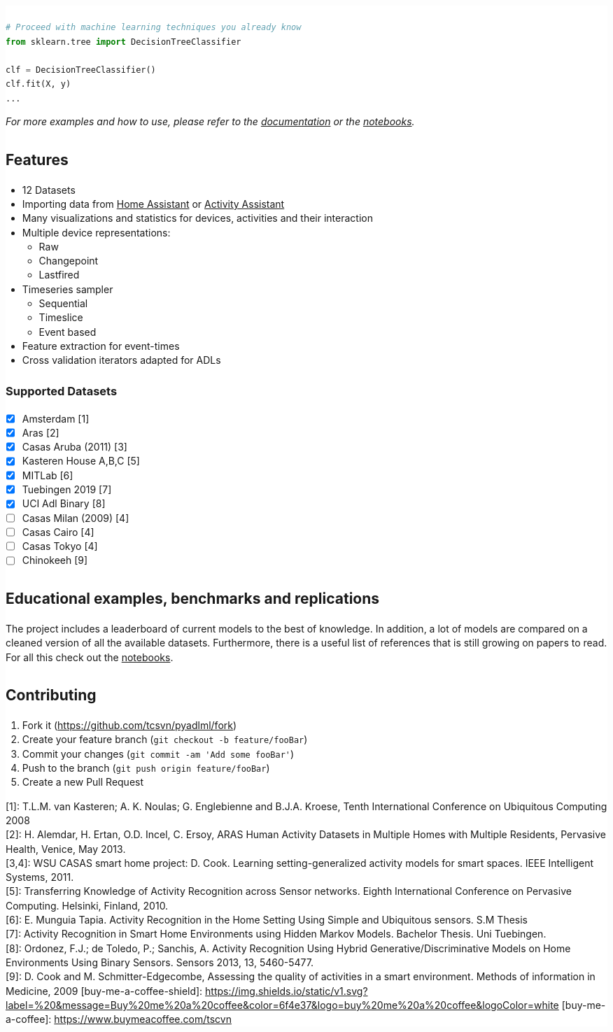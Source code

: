 ```python

# Proceed with machine learning techniques you already know
from sklearn.tree import DecisionTreeClassifier

clf = DecisionTreeClassifier()
clf.fit(X, y)
...
```

_For more examples and how to use, please refer to the [documentation](https://pyadlml.readthedocs.io/en/latest/)
or the [notebooks](https://github.com/tcsvn/pyadlml/notebooks/README.md)._
## Features
  - 12 Datasets
  - Importing data from [Home Assistant]() or [Activity Assistant]()
  - Many visualizations and statistics for devices, activities and their interaction
  - Multiple device representations:
      - Raw
      - Changepoint
      - Lastfired
  - Timeseries sampler
    - Sequential
    - Timeslice
    - Event based
  - Feature extraction for event-times 
  - Cross validation iterators adapted for ADLs

 
### Supported Datasets
  - [x] Amsterdam [1]
  - [x] Aras [2]
  - [x] Casas Aruba (2011) [3]
  - [x] Kasteren House A,B,C [5]
  - [x] MITLab [6]
  - [x] Tuebingen 2019 [7]
  - [x] UCI Adl Binary [8]
  - [ ] Casas Milan (2009) [4]
  - [ ] Casas Cairo [4]
  - [ ] Casas Tokyo [4]
  - [ ] Chinokeeh [9]

## Educational examples, benchmarks and replications
The project includes a leaderboard of current models to the best of knowledge. 
In addition, a lot of models are compared on a cleaned version of all the available datasets. 
Furthermore, there is a useful list of references that is still 
growing on papers to read. 
For all this check out the [notebooks]().


## Contributing 
1. Fork it (<https://github.com/tcsvn/pyadlml/fork>)
2. Create your feature branch (`git checkout -b feature/fooBar`)
3. Commit your changes (`git commit -am 'Add some fooBar'`)
4. Push to the branch (`git push origin feature/fooBar`)
5. Create a new Pull Request


[1]: T.L.M. van Kasteren; A. K. Noulas; G. Englebienne and B.J.A. Kroese, Tenth International Conference on Ubiquitous Computing 2008  
[2]: H. Alemdar, H. Ertan, O.D. Incel, C. Ersoy, ARAS Human Activity Datasets in Multiple Homes with Multiple Residents, Pervasive Health, Venice, May 2013.  
[3,4]: WSU CASAS smart home project: D. Cook. Learning setting-generalized activity models for smart spaces. IEEE Intelligent Systems, 2011.  
[5]: Transferring Knowledge of Activity Recognition across Sensor networks. Eighth International Conference on Pervasive Computing. Helsinki, Finland, 2010.  
[6]: E. Munguia Tapia. Activity Recognition in the Home Setting Using Simple and Ubiquitous sensors. S.M Thesis  
[7]: Activity Recognition in Smart Home Environments using Hidden Markov Models. Bachelor Thesis. Uni Tuebingen.   
[8]: Ordonez, F.J.; de Toledo, P.; Sanchis, A. Activity Recognition Using Hybrid Generative/Discriminative Models on Home Environments Using Binary Sensors. Sensors 2013, 13, 5460-5477.  
[9]: D. Cook and M. Schmitter-Edgecombe, Assessing the quality of activities in a smart environment. Methods of information in Medicine, 2009
[buy-me-a-coffee-shield]: https://img.shields.io/static/v1.svg?label=%20&message=Buy%20me%20a%20coffee&color=6f4e37&logo=buy%20me%20a%20coffee&logoColor=white
[buy-me-a-coffee]: https://www.buymeacoffee.com/tscvn